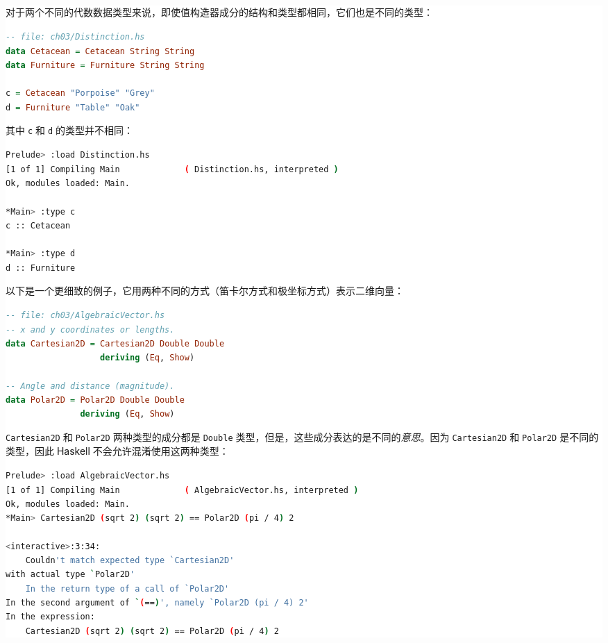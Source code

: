 对于两个不同的代数数据类型来说，即使值构造器成分的结构和类型都相同，它们也是不同的类型：

```haskell
-- file: ch03/Distinction.hs
data Cetacean = Cetacean String String
data Furniture = Furniture String String

c = Cetacean "Porpoise" "Grey"
d = Furniture "Table" "Oak"
```

其中 `c` 和 `d` 的类型并不相同：

```sh
Prelude> :load Distinction.hs
[1 of 1] Compiling Main             ( Distinction.hs, interpreted )
Ok, modules loaded: Main.

*Main> :type c
c :: Cetacean

*Main> :type d
d :: Furniture
```

以下是一个更细致的例子，它用两种不同的方式（笛卡尔方式和极坐标方式）表示二维向量：

```haskell
-- file: ch03/AlgebraicVector.hs
-- x and y coordinates or lengths.
data Cartesian2D = Cartesian2D Double Double
                   deriving (Eq, Show)

-- Angle and distance (magnitude).
data Polar2D = Polar2D Double Double
               deriving (Eq, Show)
```

`Cartesian2D` 和 `Polar2D` 两种类型的成分都是 `Double` 类型，但是，这些成分表达的是不同的*意思*。因为 `Cartesian2D` 和
`Polar2D` 是不同的类型，因此 Haskell 不会允许混淆使用这两种类型：

```sh
Prelude> :load AlgebraicVector.hs
[1 of 1] Compiling Main             ( AlgebraicVector.hs, interpreted )
Ok, modules loaded: Main.
*Main> Cartesian2D (sqrt 2) (sqrt 2) == Polar2D (pi / 4) 2

<interactive>:3:34:
    Couldn't match expected type `Cartesian2D'
with actual type `Polar2D'
    In the return type of a call of `Polar2D'
In the second argument of `(==)', namely `Polar2D (pi / 4) 2'
In the expression:
    Cartesian2D (sqrt 2) (sqrt 2) == Polar2D (pi / 4) 2
```

